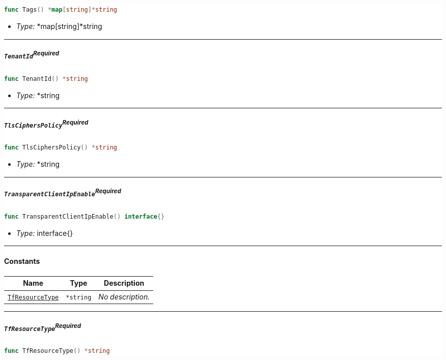 ```go
func Tags() *map[string]*string
```

- *Type:* *map[string]*string

---

##### `TenantId`<sup>Required</sup> <a name="TenantId" id="@cdktf/provider-opentelekomcloud.lbListenerV2.LbListenerV2.property.tenantId"></a>

```go
func TenantId() *string
```

- *Type:* *string

---

##### `TlsCiphersPolicy`<sup>Required</sup> <a name="TlsCiphersPolicy" id="@cdktf/provider-opentelekomcloud.lbListenerV2.LbListenerV2.property.tlsCiphersPolicy"></a>

```go
func TlsCiphersPolicy() *string
```

- *Type:* *string

---

##### `TransparentClientIpEnable`<sup>Required</sup> <a name="TransparentClientIpEnable" id="@cdktf/provider-opentelekomcloud.lbListenerV2.LbListenerV2.property.transparentClientIpEnable"></a>

```go
func TransparentClientIpEnable() interface{}
```

- *Type:* interface{}

---

#### Constants <a name="Constants" id="Constants"></a>

| **Name** | **Type** | **Description** |
| --- | --- | --- |
| <code><a href="#@cdktf/provider-opentelekomcloud.lbListenerV2.LbListenerV2.property.tfResourceType">TfResourceType</a></code> | <code>*string</code> | *No description.* |

---

##### `TfResourceType`<sup>Required</sup> <a name="TfResourceType" id="@cdktf/provider-opentelekomcloud.lbListenerV2.LbListenerV2.property.tfResourceType"></a>

```go
func TfResourceType() *string
```
